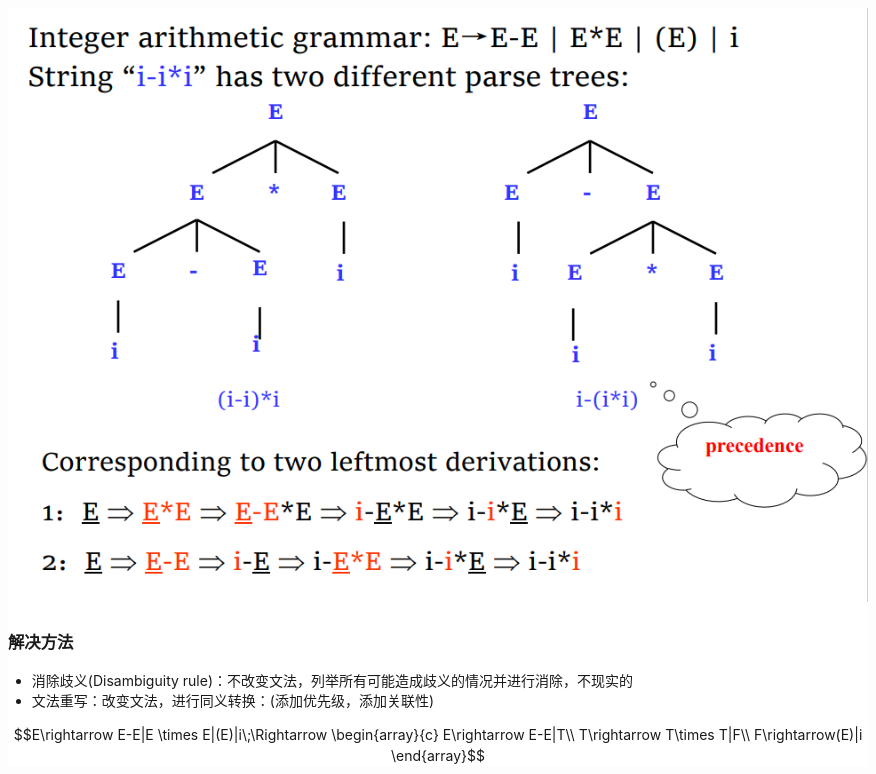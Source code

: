 ![[语法树歧义.png]](./images/语法分析/语法树歧义.png)

### 解决方法

- 消除歧义(Disambiguity rule)：不改变文法，列举所有可能造成歧义的情况并进行消除，不现实的
- 文法重写：改变文法，进行同义转换：(添加优先级，添加关联性)

$$E\rightarrow E-E|E \times E|(E)|i\;\Rightarrow \begin{array}{c}
E\rightarrow E-E|T\\
T\rightarrow T\times T|F\\
F\rightarrow(E)|i
\end{array}$$
